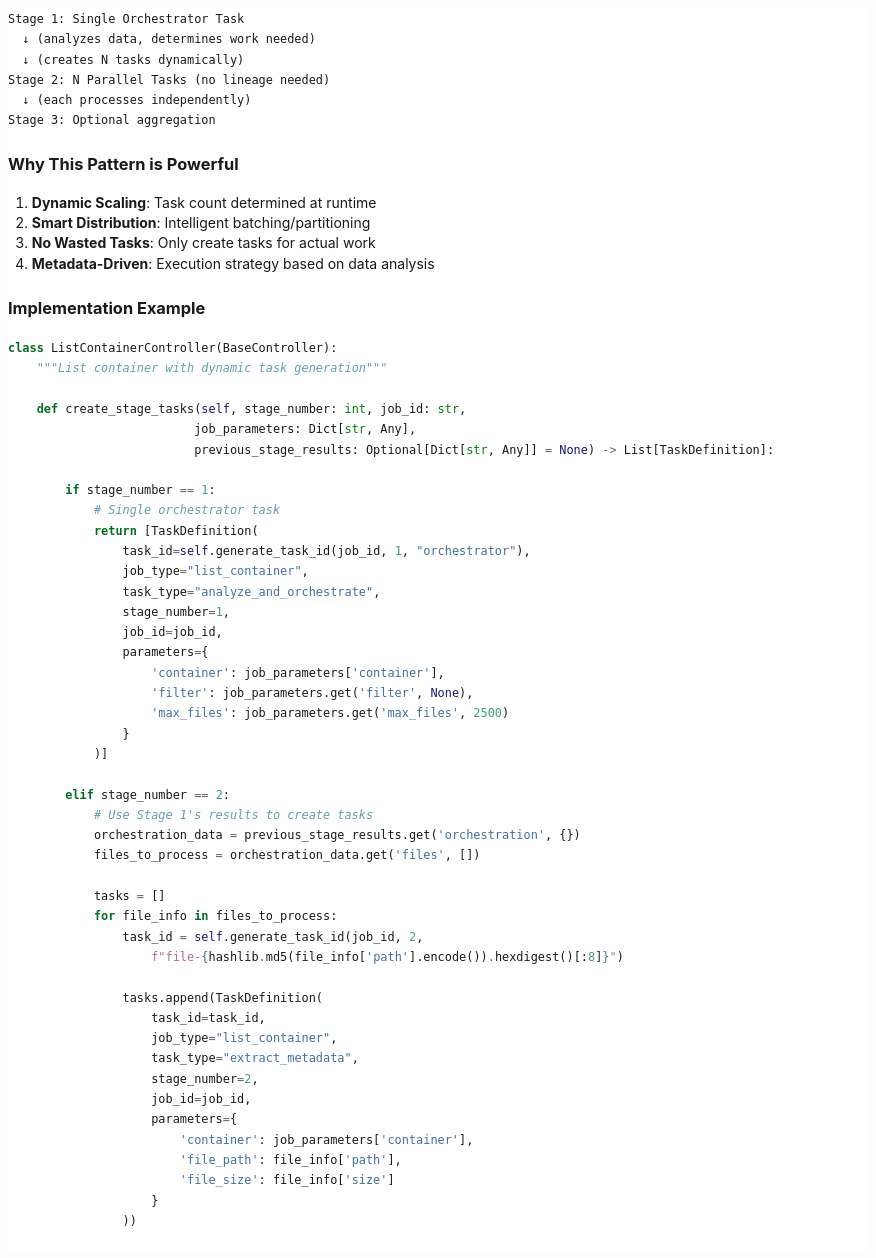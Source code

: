 ```
Stage 1: Single Orchestrator Task
  ↓ (analyzes data, determines work needed)
  ↓ (creates N tasks dynamically)
Stage 2: N Parallel Tasks (no lineage needed)
  ↓ (each processes independently)
Stage 3: Optional aggregation
```

### Why This Pattern is Powerful

1. **Dynamic Scaling**: Task count determined at runtime
2. **Smart Distribution**: Intelligent batching/partitioning
3. **No Wasted Tasks**: Only create tasks for actual work
4. **Metadata-Driven**: Execution strategy based on data analysis

### Implementation Example

```python
class ListContainerController(BaseController):
    """List container with dynamic task generation"""
    
    def create_stage_tasks(self, stage_number: int, job_id: str, 
                          job_parameters: Dict[str, Any],
                          previous_stage_results: Optional[Dict[str, Any]] = None) -> List[TaskDefinition]:
        
        if stage_number == 1:
            # Single orchestrator task
            return [TaskDefinition(
                task_id=self.generate_task_id(job_id, 1, "orchestrator"),
                job_type="list_container",
                task_type="analyze_and_orchestrate",
                stage_number=1,
                job_id=job_id,
                parameters={
                    'container': job_parameters['container'],
                    'filter': job_parameters.get('filter', None),
                    'max_files': job_parameters.get('max_files', 2500)
                }
            )]
            
        elif stage_number == 2:
            # Use Stage 1's results to create tasks
            orchestration_data = previous_stage_results.get('orchestration', {})
            files_to_process = orchestration_data.get('files', [])
            
            tasks = []
            for file_info in files_to_process:
                task_id = self.generate_task_id(job_id, 2, 
                    f"file-{hashlib.md5(file_info['path'].encode()).hexdigest()[:8]}")
                
                tasks.append(TaskDefinition(
                    task_id=task_id,
                    job_type="list_container",
                    task_type="extract_metadata",
                    stage_number=2,
                    job_id=job_id,
                    parameters={
                        'container': job_parameters['container'],
                        'file_path': file_info['path'],
                        'file_size': file_info['size']
                    }
                ))
            
```